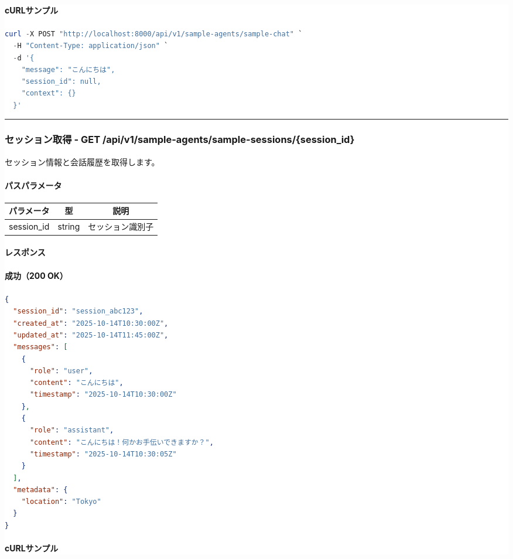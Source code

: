 #### cURLサンプル

```powershell
curl -X POST "http://localhost:8000/api/v1/sample-agents/sample-chat" `
  -H "Content-Type: application/json" `
  -d '{
    "message": "こんにちは",
    "session_id": null,
    "context": {}
  }'
```

---

### セッション取得 - GET /api/v1/sample-agents/sample-sessions/{session_id}

セッション情報と会話履歴を取得します。

#### パスパラメータ

| パラメータ | 型 | 説明 |
|----------|---|------|
| session_id | string | セッション識別子 |

#### レスポンス

#### 成功（200 OK）

```json
{
  "session_id": "session_abc123",
  "created_at": "2025-10-14T10:30:00Z",
  "updated_at": "2025-10-14T11:45:00Z",
  "messages": [
    {
      "role": "user",
      "content": "こんにちは",
      "timestamp": "2025-10-14T10:30:00Z"
    },
    {
      "role": "assistant",
      "content": "こんにちは！何かお手伝いできますか？",
      "timestamp": "2025-10-14T10:30:05Z"
    }
  ],
  "metadata": {
    "location": "Tokyo"
  }
}
```

#### cURLサンプル
